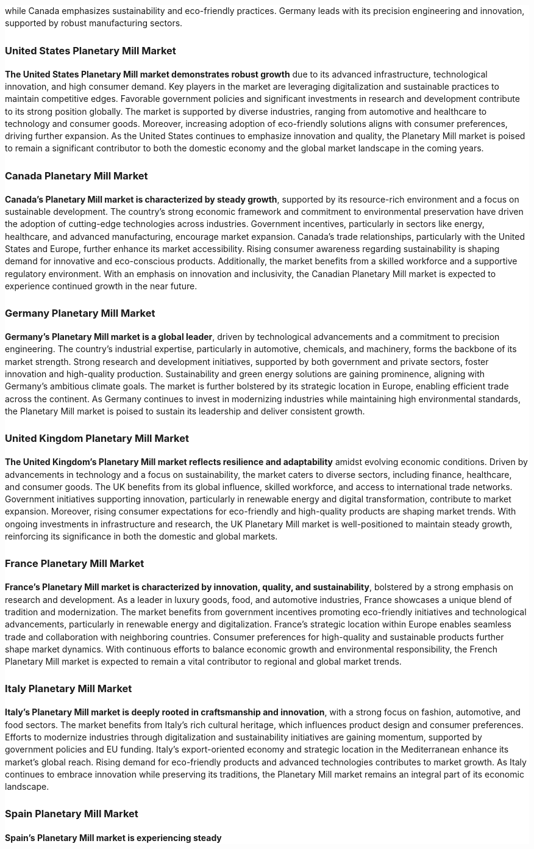 while Canada emphasizes sustainability and eco-friendly practices. Germany leads with its precision engineering and innovation, supported by robust manufacturing sectors.</span></em></p></blockquote><h3><strong>United States Planetary Mill Market</strong></h3><p><strong>The United States Planetary Mill market demonstrates robust growth</strong> due to its advanced infrastructure, technological innovation, and high consumer demand. Key players in the market are leveraging digitalization and sustainable practices to maintain competitive edges. Favorable government policies and significant investments in research and development contribute to its strong position globally. The market is supported by diverse industries, ranging from automotive and healthcare to technology and consumer goods. Moreover, increasing adoption of eco-friendly solutions aligns with consumer preferences, driving further expansion. As the United States continues to emphasize innovation and quality, the Planetary Mill market is poised to remain a significant contributor to both the domestic economy and the global market landscape in the coming years.</p><h3><strong>Canada Planetary Mill Market</strong></h3><p><strong>Canada&rsquo;s Planetary Mill market is characterized by steady growth</strong>, supported by its resource-rich environment and a focus on sustainable development. The country&rsquo;s strong economic framework and commitment to environmental preservation have driven the adoption of cutting-edge technologies across industries. Government incentives, particularly in sectors like energy, healthcare, and advanced manufacturing, encourage market expansion. Canada&rsquo;s trade relationships, particularly with the United States and Europe, further enhance its market accessibility. Rising consumer awareness regarding sustainability is shaping demand for innovative and eco-conscious products. Additionally, the market benefits from a skilled workforce and a supportive regulatory environment. With an emphasis on innovation and inclusivity, the Canadian Planetary Mill market is expected to experience continued growth in the near future.</p><h3><strong>Germany Planetary Mill Market</strong></h3><p><strong>Germany&rsquo;s Planetary Mill market is a global leader</strong>, driven by technological advancements and a commitment to precision engineering. The country&rsquo;s industrial expertise, particularly in automotive, chemicals, and machinery, forms the backbone of its market strength. Strong research and development initiatives, supported by both government and private sectors, foster innovation and high-quality production. Sustainability and green energy solutions are gaining prominence, aligning with Germany&rsquo;s ambitious climate goals. The market is further bolstered by its strategic location in Europe, enabling efficient trade across the continent. As Germany continues to invest in modernizing industries while maintaining high environmental standards, the Planetary Mill market is poised to sustain its leadership and deliver consistent growth.</p><h3><strong>United Kingdom Planetary Mill Market</strong></h3><p><strong>The United Kingdom&rsquo;s Planetary Mill market reflects resilience and adaptability</strong> amidst evolving economic conditions. Driven by advancements in technology and a focus on sustainability, the market caters to diverse sectors, including finance, healthcare, and consumer goods. The UK benefits from its global influence, skilled workforce, and access to international trade networks. Government initiatives supporting innovation, particularly in renewable energy and digital transformation, contribute to market expansion. Moreover, rising consumer expectations for eco-friendly and high-quality products are shaping market trends. With ongoing investments in infrastructure and research, the UK Planetary Mill market is well-positioned to maintain steady growth, reinforcing its significance in both the domestic and global markets.</p><h3><strong>France Planetary Mill Market</strong></h3><p><strong>France&rsquo;s Planetary Mill market is characterized by innovation, quality, and sustainability</strong>, bolstered by a strong emphasis on research and development. As a leader in luxury goods, food, and automotive industries, France showcases a unique blend of tradition and modernization. The market benefits from government incentives promoting eco-friendly initiatives and technological advancements, particularly in renewable energy and digitalization. France&rsquo;s strategic location within Europe enables seamless trade and collaboration with neighboring countries. Consumer preferences for high-quality and sustainable products further shape market dynamics. With continuous efforts to balance economic growth and environmental responsibility, the French Planetary Mill market is expected to remain a vital contributor to regional and global market trends.</p><h3><strong>Italy Planetary Mill Market</strong></h3><p><strong>Italy&rsquo;s Planetary Mill market is deeply rooted in craftsmanship and innovation</strong>, with a strong focus on fashion, automotive, and food sectors. The market benefits from Italy&rsquo;s rich cultural heritage, which influences product design and consumer preferences. Efforts to modernize industries through digitalization and sustainability initiatives are gaining momentum, supported by government policies and EU funding. Italy&rsquo;s export-oriented economy and strategic location in the Mediterranean enhance its market&rsquo;s global reach. Rising demand for eco-friendly products and advanced technologies contributes to market growth. As Italy continues to embrace innovation while preserving its traditions, the Planetary Mill market remains an integral part of its economic landscape.</p><h3><strong>Spain Planetary Mill Market</strong></h3><p><strong>Spain&rsquo;s Planetary Mill market is experiencing steady